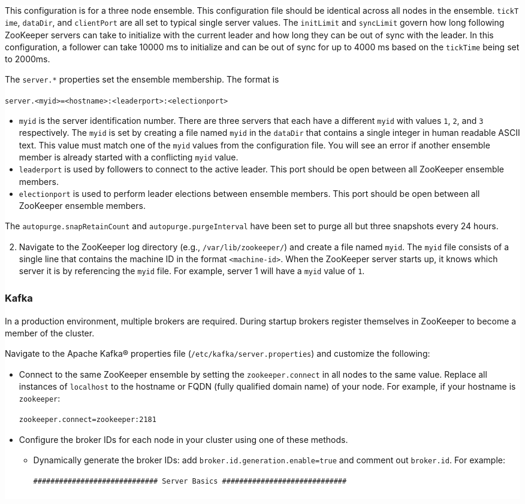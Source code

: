    

   This configuration is for a three node ensemble. This configuration file should be identical across all nodes in the ensemble. `tickTime`, `dataDir`, and `clientPort` are all set to typical single server values. The `initLimit` and `syncLimit` govern how long following ZooKeeper servers can take to initialize with the current leader and how long they can be out of sync with the leader. In this configuration, a follower can take 10000 ms to initialize and can be out of sync for up to 4000 ms based on the `tickTime` being set to 2000ms.

   The `server.*` properties set the ensemble membership. The format is

   ```properties
   server.<myid>=<hostname>:<leaderport>:<electionport>
   ```

   

   - `myid` is the server identification number. There are three servers that each have a different `myid` with values `1`, `2`, and `3` respectively. The `myid` is set by creating a file named `myid` in the `dataDir` that contains a single integer in human readable ASCII text. This value must match one of the `myid` values from the configuration file. You will see an error if another ensemble member is already started with a conflicting `myid` value.
   - `leaderport` is used by followers to connect to the active leader. This port should be open between all ZooKeeper ensemble members.
   - `electionport` is used to perform leader elections between ensemble members. This port should be open between all ZooKeeper ensemble members.

   The `autopurge.snapRetainCount` and `autopurge.purgeInterval` have been set to purge all but three snapshots every 24 hours.

2. Navigate to the ZooKeeper log directory (e.g., `/var/lib/zookeeper/`) and create a file named `myid`. The `myid` file consists of a single line that contains the machine ID in the format `<machine-id>`. When the ZooKeeper server starts up, it knows which server it is by referencing the `myid` file. For example, server 1 will have a `myid` value of `1`.

### Kafka

In a production environment, multiple brokers are required. During startup brokers register themselves in ZooKeeper to become a member of the cluster.

Navigate to the Apache Kafka® properties file (`/etc/kafka/server.properties`) and customize the following:

- Connect to the same ZooKeeper ensemble by setting the `zookeeper.connect` in all nodes to the same value. Replace all instances of `localhost` to the hostname or FQDN (fully qualified domain name) of your node. For example, if your hostname is `zookeeper`:

  ```properties
  zookeeper.connect=zookeeper:2181
  ```

  

- Configure the broker IDs for each node in your cluster using one of these methods.

  - Dynamically generate the broker IDs: add `broker.id.generation.enable=true` and comment out `broker.id`. For example:

    ```properties
    ############################# Server Basics #############################
    